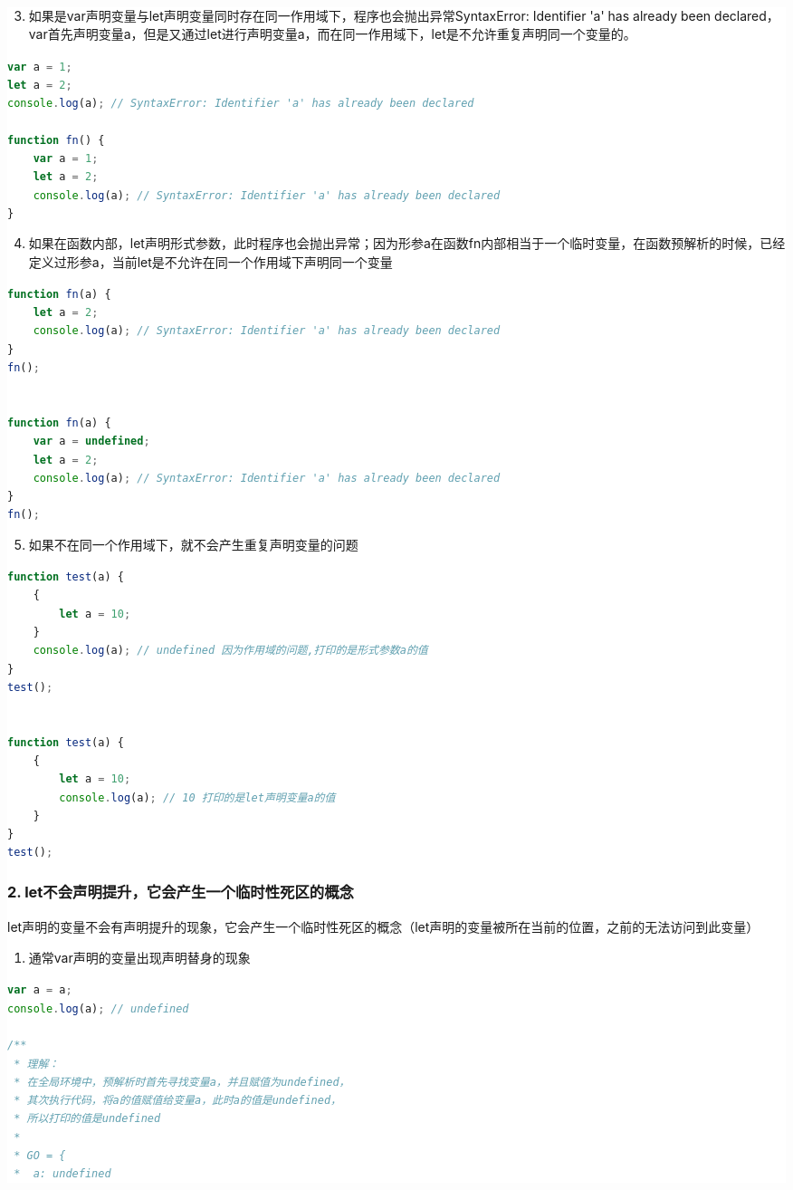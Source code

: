 3. 如果是var声明变量与let声明变量同时存在同一作用域下，程序也会抛出异常SyntaxError: Identifier 'a' has already been declared，var首先声明变量a，但是又通过let进行声明变量a，而在同一作用域下，let是不允许重复声明同一个变量的。
```js
var a = 1;
let a = 2;
console.log(a); // SyntaxError: Identifier 'a' has already been declared

function fn() {
	var a = 1;
	let a = 2;
	console.log(a); // SyntaxError: Identifier 'a' has already been declared
}
```

4. 如果在函数内部，let声明形式参数，此时程序也会抛出异常；因为形参a在函数fn内部相当于一个临时变量，在函数预解析的时候，已经定义过形参a，当前let是不允许在同一个作用域下声明同一个变量
```js
function fn(a) {
	let a = 2;
	console.log(a); // SyntaxError: Identifier 'a' has already been declared
}
fn();

	
function fn(a) {
	var a = undefined;
	let a = 2;
	console.log(a); // SyntaxError: Identifier 'a' has already been declared
}
fn();
```

5. 如果不在同一个作用域下，就不会产生重复声明变量的问题
```js
function test(a) {
	{
		let a = 10;
	}
	console.log(a); // undefined 因为作用域的问题,打印的是形式参数a的值
}
test(); 


function test(a) {
	{
		let a = 10;
		console.log(a); // 10 打印的是let声明变量a的值
	}
}
test();
```
### 2. let不会声明提升，它会产生一个临时性死区的概念
let声明的变量不会有声明提升的现象，它会产生一个临时性死区的概念（let声明的变量被所在当前的位置，之前的无法访问到此变量）
1. 通常var声明的变量出现声明替身的现象
```js
var a = a;
console.log(a); // undefined

/**
 * 理解：
 * 在全局环境中，预解析时首先寻找变量a，并且赋值为undefined，
 * 其次执行代码，将a的值赋值给变量a，此时a的值是undefined，
 * 所以打印的值是undefined
 * 
 * GO = {
 *  a: undefined
```